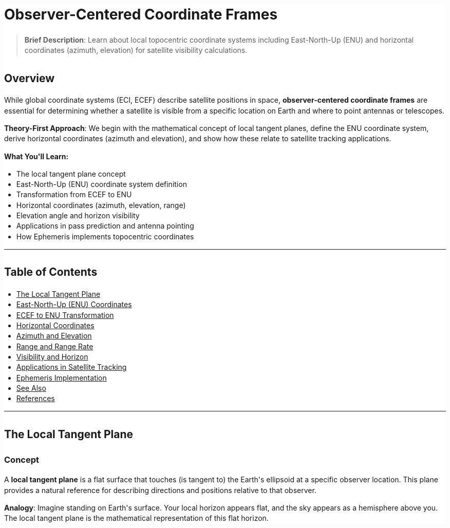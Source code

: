 # Observer-Centered Coordinate Frames

> **Brief Description**: Learn about local topocentric coordinate systems including East-North-Up (ENU) and horizontal coordinates (azimuth, elevation) for satellite visibility calculations.

## Overview

While global coordinate systems (ECI, ECEF) describe satellite positions in space, **observer-centered coordinate frames** are essential for determining whether a satellite is visible from a specific location on Earth and where to point antennas or telescopes.

**Theory-First Approach**: We begin with the mathematical concept of local tangent planes, define the ENU coordinate system, derive horizontal coordinates (azimuth and elevation), and show how these relate to satellite tracking applications.

**What You'll Learn:**
- The local tangent plane concept
- East-North-Up (ENU) coordinate system definition
- Transformation from ECEF to ENU
- Horizontal coordinates (azimuth, elevation, range)
- Elevation angle and horizon visibility
- Applications in pass prediction and antenna pointing
- How Ephemeris implements topocentric coordinates

---

## Table of Contents

- [The Local Tangent Plane](#the-local-tangent-plane)
- [East-North-Up (ENU) Coordinates](#east-north-up-enu-coordinates)
- [ECEF to ENU Transformation](#ecef-to-enu-transformation)
- [Horizontal Coordinates](#horizontal-coordinates)
- [Azimuth and Elevation](#azimuth-and-elevation)
- [Range and Range Rate](#range-and-range-rate)
- [Visibility and Horizon](#visibility-and-horizon)
- [Applications in Satellite Tracking](#applications-in-satellite-tracking)
- [Ephemeris Implementation](#ephemeris-implementation)
- [See Also](#see-also)
- [References](#references)

---

## The Local Tangent Plane

### Concept

A **local tangent plane** is a flat surface that touches (is tangent to) the Earth's ellipsoid at a specific observer location. This plane provides a natural reference for describing directions and positions relative to that observer.

**Analogy**: Imagine standing on Earth's surface. Your local horizon appears flat, and the sky appears as a hemisphere above you. The local tangent plane is the mathematical representation of this flat horizon.
